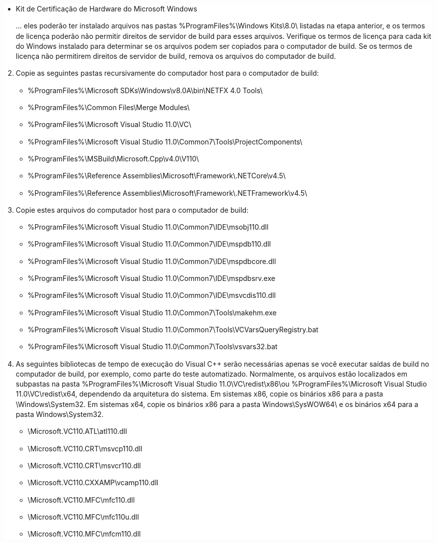    - Kit de Certificação de Hardware do Microsoft Windows  
  
     ... eles poderão ter instalado arquivos nas pastas %ProgramFiles%\Windows Kits\8.0\ listadas na etapa anterior, e os termos de licença poderão não permitir direitos de servidor de build para esses arquivos. Verifique os termos de licença para cada kit do Windows instalado para determinar se os arquivos podem ser copiados para o computador de build. Se os termos de licença não permitirem direitos de servidor de build, remova os arquivos do computador de build.  
  
2. Copie as seguintes pastas recursivamente do computador host para o computador de build:  
  
   -   %ProgramFiles%\Microsoft SDKs\Windows\v8.0A\bin\NETFX 4.0 Tools\  
  
   -   %ProgramFiles%\Common Files\Merge Modules\  
  
   -   %ProgramFiles%\Microsoft Visual Studio 11.0\VC\  
  
   -   %ProgramFiles%\Microsoft Visual Studio 11.0\Common7\Tools\ProjectComponents\  
  
   -   %ProgramFiles%\MSBuild\Microsoft.Cpp\v4.0\V110\  
  
   -   %ProgramFiles%\Reference Assemblies\Microsoft\Framework\\.NETCore\v4.5\  
  
   -   %ProgramFiles%\Reference Assemblies\Microsoft\Framework\\.NETFramework\v4.5\  
  
3. Copie estes arquivos do computador host para o computador de build:  
  
   -   %ProgramFiles%\Microsoft Visual Studio 11.0\Common7\IDE\msobj110.dll  
  
   -   %ProgramFiles%\Microsoft Visual Studio 11.0\Common7\IDE\mspdb110.dll  
  
   -   %ProgramFiles%\Microsoft Visual Studio 11.0\Common7\IDE\mspdbcore.dll  
  
   -   %ProgramFiles%\Microsoft Visual Studio 11.0\Common7\IDE\mspdbsrv.exe  
  
   -   %ProgramFiles%\Microsoft Visual Studio 11.0\Common7\IDE\msvcdis110.dll  
  
   -   %ProgramFiles%\Microsoft Visual Studio 11.0\Common7\Tools\makehm.exe  
  
   -   %ProgramFiles%\Microsoft Visual Studio 11.0\Common7\Tools\VCVarsQueryRegistry.bat  
  
   -   %ProgramFiles%\Microsoft Visual Studio 11.0\Common7\Tools\vsvars32.bat  
  
4. As seguintes bibliotecas de tempo de execução do Visual C++ serão necessárias apenas se você executar saídas de build no computador de build, por exemplo, como parte do teste automatizado. Normalmente, os arquivos estão localizados em subpastas na pasta %ProgramFiles%\Microsoft Visual Studio 11.0\VC\redist\x86\ou %ProgramFiles%\Microsoft Visual Studio 11.0\VC\redist\x64\, dependendo da arquitetura do sistema. Em sistemas x86, copie os binários x86 para a pasta \Windows\System32\. Em sistemas x64, copie os binários x86 para a pasta Windows\SysWOW64\ e os binários x64 para a pasta Windows\System32\.  
  
   -   \Microsoft.VC110.ATL\atl110.dll  
  
   -   \Microsoft.VC110.CRT\msvcp110.dll  
  
   -   \Microsoft.VC110.CRT\msvcr110.dll  
  
   -   \Microsoft.VC110.CXXAMP\vcamp110.dll  
  
   -   \Microsoft.VC110.MFC\mfc110.dll  
  
   -   \Microsoft.VC110.MFC\mfc110u.dll  
  
   -   \Microsoft.VC110.MFC\mfcm110.dll  
  